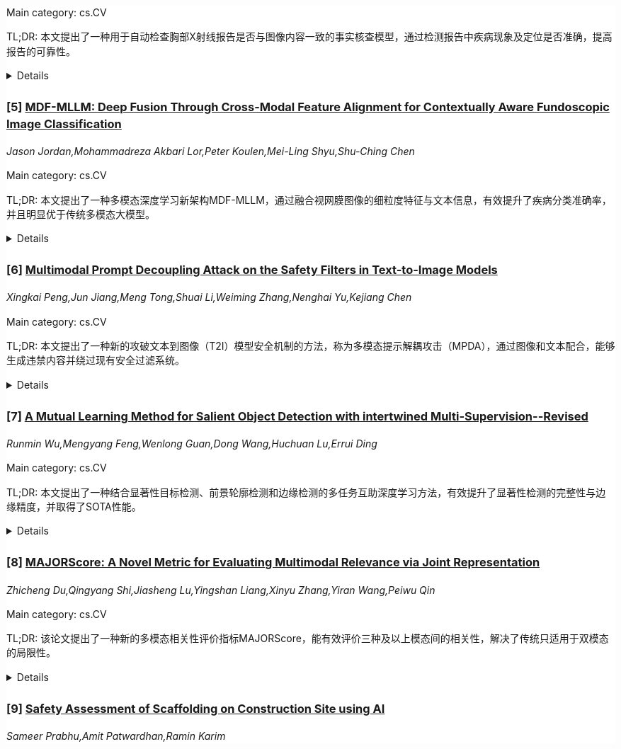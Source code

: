 Main category: cs.CV

TL;DR: 本文提出了一种用于自动检查胸部X射线报告是否与图像内容一致的事实核查模型，通过检测报告中疾病现象及定位是否准确，提高报告的可靠性。


<details><summary>Details</summary></details>


### [5] [MDF-MLLM: Deep Fusion Through Cross-Modal Feature Alignment for Contextually Aware Fundoscopic Image Classification](https://arxiv.org/abs/2509.21358)
*Jason Jordan,Mohammadreza Akbari Lor,Peter Koulen,Mei-Ling Shyu,Shu-Ching Chen*

Main category: cs.CV

TL;DR: 本文提出了一种多模态深度学习新架构MDF-MLLM，通过融合视网膜图像的细粒度特征与文本信息，有效提升了疾病分类准确率，并且明显优于传统多模态大模型。


<details><summary>Details</summary></details>


### [6] [Multimodal Prompt Decoupling Attack on the Safety Filters in Text-to-Image Models](https://arxiv.org/abs/2509.21360)
*Xingkai Peng,Jun Jiang,Meng Tong,Shuai Li,Weiming Zhang,Nenghai Yu,Kejiang Chen*

Main category: cs.CV

TL;DR: 本文提出了一种新的攻破文本到图像（T2I）模型安全机制的方法，称为多模态提示解耦攻击（MPDA），通过图像和文本配合，能够生成违禁内容并绕过现有安全过滤系统。


<details><summary>Details</summary></details>


### [7] [A Mutual Learning Method for Salient Object Detection with intertwined Multi-Supervision--Revised](https://arxiv.org/abs/2509.21363)
*Runmin Wu,Mengyang Feng,Wenlong Guan,Dong Wang,Huchuan Lu,Errui Ding*

Main category: cs.CV

TL;DR: 本文提出了一种结合显著性目标检测、前景轮廓检测和边缘检测的多任务互助深度学习方法，有效提升了显著性检测的完整性与边缘精度，并取得了SOTA性能。


<details><summary>Details</summary></details>


### [8] [MAJORScore: A Novel Metric for Evaluating Multimodal Relevance via Joint Representation](https://arxiv.org/abs/2509.21365)
*Zhicheng Du,Qingyang Shi,Jiasheng Lu,Yingshan Liang,Xinyu Zhang,Yiran Wang,Peiwu Qin*

Main category: cs.CV

TL;DR: 该论文提出了一种新的多模态相关性评价指标MAJORScore，能有效评价三种及以上模态间的相关性，解决了传统只适用于双模态的局限性。


<details><summary>Details</summary></details>


### [9] [Safety Assessment of Scaffolding on Construction Site using AI](https://arxiv.org/abs/2509.21368)
*Sameer Prabhu,Amit Patwardhan,Ramin Karim*
